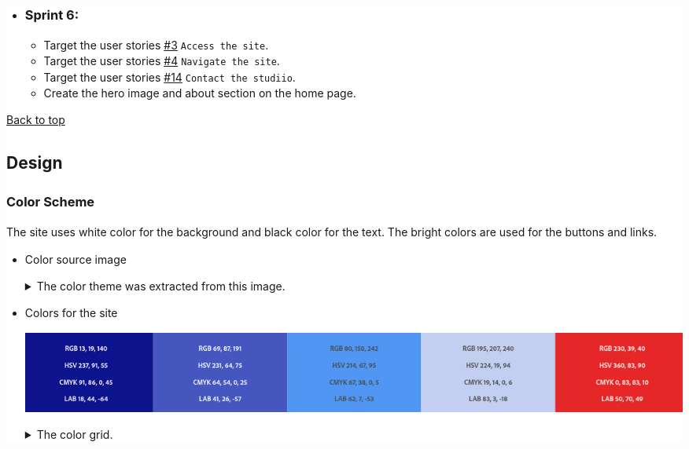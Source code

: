 * ### Sprint 6:
  * Target the user stories [#3]() ```Access the site```.
  * Target the user stories [#4]() ```Navigate the site```.
  * Target the user stories [#14]() ```Contact the studiio```.
  * Create the hero image and about section on the home page.
  
[Back to top](#kiwi-piano-studio)
## Design

### Color Scheme

The site uses white color for the background and black color for the text. The bright colors are used for the buttons and links.

* Color source image
  <details><summary>The color theme was extracted from this image.</summary>

  ![Image](https://res.cloudinary.com/dyfa8b6fs/image/upload/v1655716371/media/images/pianist1_jcvphw.jpg)

  </detials>

* Colors for the site

  ![Color Theme](media/readme-pics/colortheme.png)


  <details><summary>The color grid.</summary>
